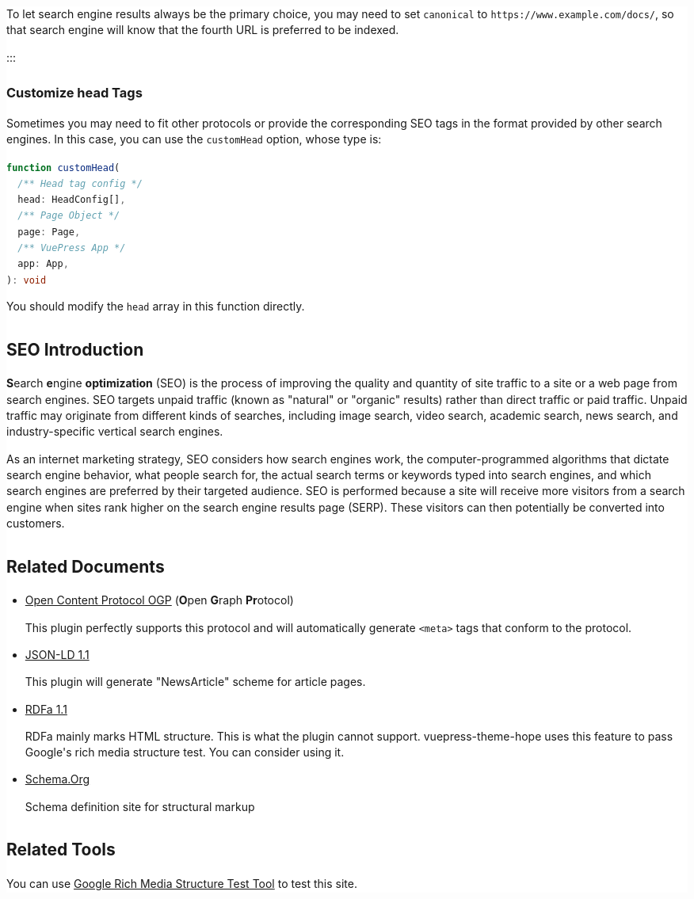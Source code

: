 To let search engine results always be the primary choice, you may need to set `canonical` to `https://www.example.com/docs/`, so that search engine will know that the fourth URL is preferred to be indexed.

:::

### Customize head Tags

Sometimes you may need to fit other protocols or provide the corresponding SEO tags in the format provided by other search engines. In this case, you can use the `customHead` option, whose type is:

```ts
function customHead(
  /** Head tag config */
  head: HeadConfig[],
  /** Page Object */
  page: Page,
  /** VuePress App */
  app: App,
): void
```

You should modify the `head` array in this function directly.

## SEO Introduction

**S**earch **e**ngine **optimization** (SEO) is the process of improving the quality and quantity of site traffic to a site or a web page from search engines. SEO targets unpaid traffic (known as "natural" or "organic" results) rather than direct traffic or paid traffic. Unpaid traffic may originate from different kinds of searches, including image search, video search, academic search, news search, and industry-specific vertical search engines.

As an internet marketing strategy, SEO considers how search engines work, the computer-programmed algorithms that dictate search engine behavior, what people search for, the actual search terms or keywords typed into search engines, and which search engines are preferred by their targeted audience. SEO is performed because a site will receive more visitors from a search engine when sites rank higher on the search engine results page (SERP). These visitors can then potentially be converted into customers.

## Related Documents

- [Open Content Protocol OGP](https://ogp.me/) (**O**pen **G**raph **Pr**otocol)

  This plugin perfectly supports this protocol and will automatically generate `<meta>` tags that conform to the protocol.

- [JSON-LD 1.1](https://www.w3.org/TR/json-ld-api/)

  This plugin will generate "NewsArticle" scheme for article pages.

- [RDFa 1.1](https://www.w3.org/TR/rdfa-primer/)

  RDFa mainly marks HTML structure. This is what the plugin cannot support. <ProjectLink type="theme" name="hope">vuepress-theme-hope</ProjectLink> uses this feature to pass Google's rich media structure test. You can consider using it.

- [Schema.Org](https://schema.org/)

  Schema definition site for structural markup

## Related Tools

You can use [Google Rich Media Structure Test Tool](https://search.google.com/test/rich-results) to test this site.
